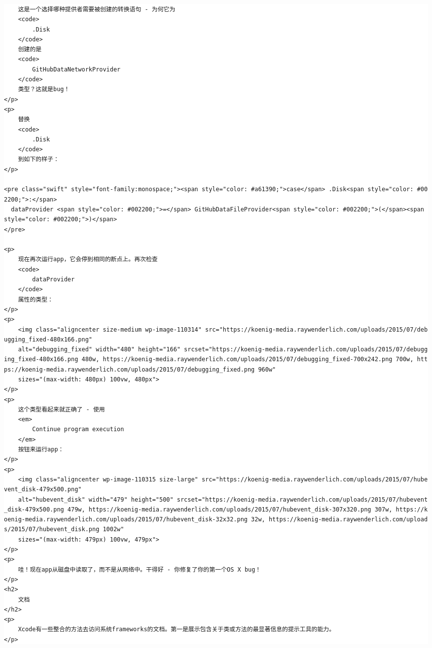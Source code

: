     	这是一个选择哪种提供者需要被创建的转换语句 - 为何它为
    	<code>
            .Disk
        </code>
        创建的是
        <code>
            GitHubDataNetworkProvider
        </code>
        类型？这就是bug！
    </p>
    <p>
    	替换
        <code>
            .Disk
        </code>
        到如下的样子：
    </p>

    <pre class="swift" style="font-family:monospace;"><span style="color: #a61390;">case</span> .Disk<span style="color: #002200;">:</span>
      dataProvider <span style="color: #002200;">=</span> GitHubDataFileProvider<span style="color: #002200;">(</span><span style="color: #002200;">)</span>
    </pre>

    <p>
    	现在再次运行app，它会停到相同的断点上。再次检查
        <code>
            dataProvider
        </code>
        属性的类型：
    </p>
    <p>
        <img class="aligncenter size-medium wp-image-110314" src="https://koenig-media.raywenderlich.com/uploads/2015/07/debugging_fixed-480x166.png"
        alt="debugging_fixed" width="480" height="166" srcset="https://koenig-media.raywenderlich.com/uploads/2015/07/debugging_fixed-480x166.png 480w, https://koenig-media.raywenderlich.com/uploads/2015/07/debugging_fixed-700x242.png 700w, https://koenig-media.raywenderlich.com/uploads/2015/07/debugging_fixed.png 960w"
        sizes="(max-width: 480px) 100vw, 480px">
    </p>
    <p>
    	这个类型看起来就正确了 - 使用
        <em>
            Continue program execution
        </em>
        按钮来运行app：
    </p>
    <p>
        <img class="aligncenter wp-image-110315 size-large" src="https://koenig-media.raywenderlich.com/uploads/2015/07/hubevent_disk-479x500.png"
        alt="hubevent_disk" width="479" height="500" srcset="https://koenig-media.raywenderlich.com/uploads/2015/07/hubevent_disk-479x500.png 479w, https://koenig-media.raywenderlich.com/uploads/2015/07/hubevent_disk-307x320.png 307w, https://koenig-media.raywenderlich.com/uploads/2015/07/hubevent_disk-32x32.png 32w, https://koenig-media.raywenderlich.com/uploads/2015/07/hubevent_disk.png 1002w"
        sizes="(max-width: 479px) 100vw, 479px">
    </p>
    <p>
    	哇！现在app从磁盘中读取了，而不是从网络中。干得好 - 你修复了你的第一个OS X bug！
    </p>
    <h2>
        文档
    </h2>
    <p>
        Xcode有一些整合的方法去访问系统frameworks的文档。第一是展示包含关于类或方法的最显著信息的提示工具的能力。
    </p>